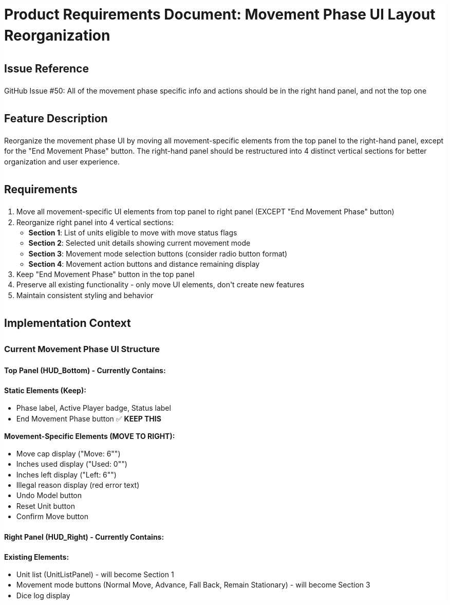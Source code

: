 # Product Requirements Document: Movement Phase UI Layout Reorganization

## Issue Reference
GitHub Issue #50: All of the movement phase specific info and actions should be in the right hand panel, and not the top one

## Feature Description
Reorganize the movement phase UI by moving all movement-specific elements from the top panel to the right-hand panel, except for the "End Movement Phase" button. The right-hand panel should be restructured into 4 distinct vertical sections for better organization and user experience.

## Requirements
1. Move all movement-specific UI elements from top panel to right panel (EXCEPT "End Movement Phase" button)
2. Reorganize right panel into 4 vertical sections:
   - **Section 1**: List of units eligible to move with move status flags  
   - **Section 2**: Selected unit details showing current movement mode
   - **Section 3**: Movement mode selection buttons (consider radio button format)
   - **Section 4**: Movement action buttons and distance remaining display
3. Keep "End Movement Phase" button in the top panel
4. Preserve all existing functionality - only move UI elements, don't create new features
5. Maintain consistent styling and behavior

## Implementation Context

### Current Movement Phase UI Structure

#### Top Panel (HUD_Bottom) - Currently Contains:
**Static Elements (Keep):**
- Phase label, Active Player badge, Status label
- End Movement Phase button ✅ **KEEP THIS**

**Movement-Specific Elements (MOVE TO RIGHT):**  
- Move cap display ("Move: 6\"")
- Inches used display ("Used: 0\"") 
- Inches left display ("Left: 6\"")
- Illegal reason display (red error text)
- Undo Model button
- Reset Unit button
- Confirm Move button

#### Right Panel (HUD_Right) - Currently Contains:
**Existing Elements:**
- Unit list (UnitListPanel) - will become Section 1
- Movement mode buttons (Normal Move, Advance, Fall Back, Remain Stationary) - will become Section 3
- Dice log display
